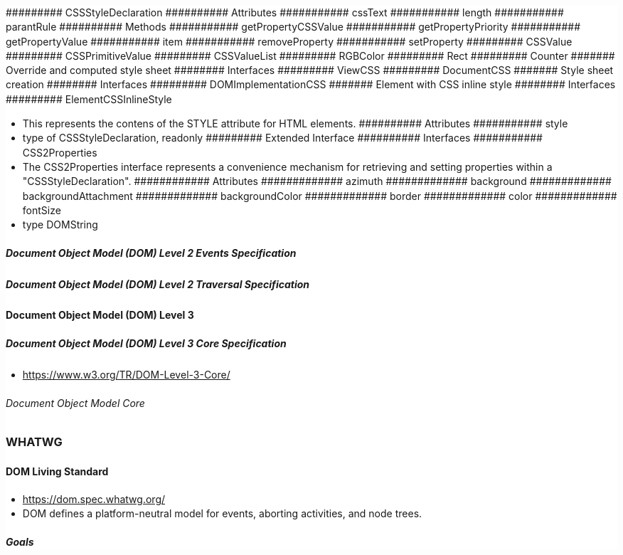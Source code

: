 ######### CSSStyleDeclaration
########## Attributes
########### cssText
########### length
########### parantRule
########## Methods
########### getPropertyCSSValue
########### getPropertyPriority
########### getPropertyValue
########### item
########### removeProperty
########### setProperty
######### CSSValue
######### CSSPrimitiveValue
######### CSSValueList
######### RGBColor
######### Rect
######### Counter
####### Override and computed style sheet
######## Interfaces
######### ViewCSS
######### DocumentCSS
####### Style sheet creation
######## Interfaces
######### DOMImplementationCSS
####### Element with CSS inline style
######## Interfaces
######### ElementCSSInlineStyle
- This represents the contens of the STYLE attribute for HTML elements.
########## Attributes
########### style
- type of CSSStyleDeclaration, readonly
######### Extended Interface
########## Interfaces
########### CSS2Properties
- The CSS2Properties interface represents a convenience mechanism 
  for retrieving and setting properties within a "CSSStyleDeclaration".
############ Attributes
############# azimuth
############# background
############# backgroundAttachment
############# backgroundColor
############# border
############# color
############# fontSize
- type DOMString
##### Document Object Model (DOM) Level 2 Events Specification
##### Document Object Model (DOM) Level 2 Traversal Specification
#### Document Object Model (DOM) Level 3
##### Document Object Model (DOM) Level 3 Core Specification
- https://www.w3.org/TR/DOM-Level-3-Core/
###### Document Object Model Core
### WHATWG
#### DOM Living Standard
- https://dom.spec.whatwg.org/
- DOM defines a platform-neutral model for events, aborting activities, and node trees.
##### Goals